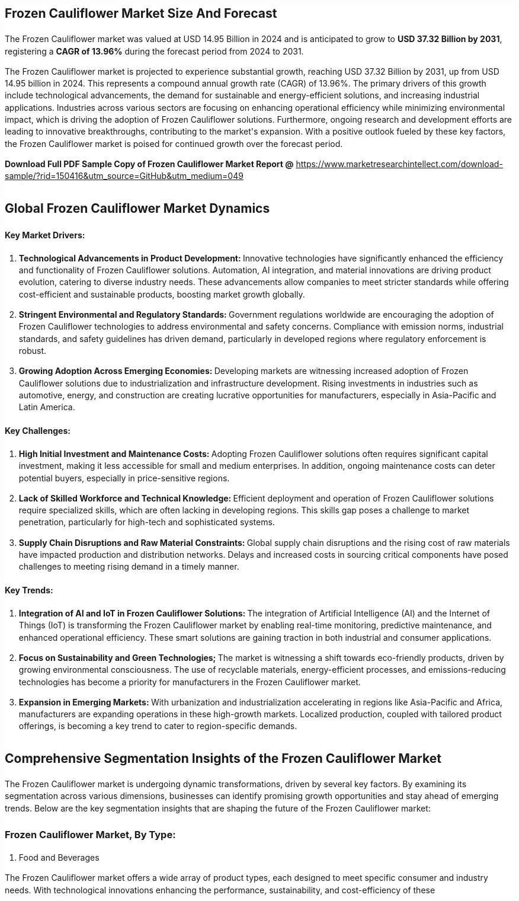 <h2>Frozen Cauliflower Market Size And Forecast</h2><p>The Frozen Cauliflower market was valued at USD 14.95 Billion in 2024 and is anticipated to grow to <strong>USD 37.32 Billion by 2031</strong>, registering a <strong>CAGR of 13.96%</strong> during the forecast period from 2024 to 2031.</p><p>The Frozen Cauliflower market is projected to experience substantial growth, reaching USD 37.32 Billion by 2031, up from USD 14.95 billion in 2024. This represents a compound annual growth rate (CAGR) of 13.96%. The primary drivers of this growth include technological advancements, the demand for sustainable and energy-efficient solutions, and increasing industrial applications. Industries across various sectors are focusing on enhancing operational efficiency while minimizing environmental impact, which is driving the adoption of Frozen Cauliflower solutions. Furthermore, ongoing research and development efforts are leading to innovative breakthroughs, contributing to the market's expansion. With a positive outlook fueled by these key factors, the Frozen Cauliflower market is poised for continued growth over the forecast period.</p><p><strong>Download Full PDF Sample Copy of Frozen Cauliflower Market Report @</strong>&nbsp;<a href="https://www.marketresearchintellect.com/download-sample/?rid=150416&amp;utm_source=GitHub&amp;utm_medium=049">https://www.marketresearchintellect.com/download-sample/?rid=150416&amp;utm_source=GitHub&amp;utm_medium=049</a></p><h2>Global Frozen Cauliflower Market Dynamics</h2><h4><strong>Key Market Drivers:</strong></h4><ol><li><p><strong>Technological Advancements in Product Development:&nbsp;</strong>Innovative technologies have significantly enhanced the efficiency and functionality of Frozen Cauliflower solutions. Automation, AI integration, and material innovations are driving product evolution, catering to diverse industry needs. These advancements allow companies to meet stricter standards while offering cost-efficient and sustainable products, boosting market growth globally.</p></li><li><p><strong>Stringent Environmental and Regulatory Standards:&nbsp;</strong>Government regulations worldwide are encouraging the adoption of Frozen Cauliflower technologies to address environmental and safety concerns. Compliance with emission norms, industrial standards, and safety guidelines has driven demand, particularly in developed regions where regulatory enforcement is robust.</p></li><li><p><strong>Growing Adoption Across Emerging Economies:&nbsp;</strong>Developing markets are witnessing increased adoption of Frozen Cauliflower solutions due to industrialization and infrastructure development. Rising investments in industries such as automotive, energy, and construction are creating lucrative opportunities for manufacturers, especially in Asia-Pacific and Latin America.</p></li></ol><h4><strong>Key Challenges:</strong></h4><ol><li><p><strong>High Initial Investment and Maintenance Costs:&nbsp;</strong>Adopting Frozen Cauliflower solutions often requires significant capital investment, making it less accessible for small and medium enterprises. In addition, ongoing maintenance costs can deter potential buyers, especially in price-sensitive regions.</p></li><li><p><strong>Lack of Skilled Workforce and Technical Knowledge:&nbsp;</strong>Efficient deployment and operation of Frozen Cauliflower solutions require specialized skills, which are often lacking in developing regions. This skills gap poses a challenge to market penetration, particularly for high-tech and sophisticated systems.</p></li><li><p><strong>Supply Chain Disruptions and Raw Material Constraints:&nbsp;</strong>Global supply chain disruptions and the rising cost of raw materials have impacted production and distribution networks. Delays and increased costs in sourcing critical components have posed challenges to meeting rising demand in a timely manner.</p></li></ol><h4><strong>Key Trends:</strong></h4><ol><li><p><strong>Integration of AI and IoT in Frozen Cauliflower Solutions:&nbsp;</strong>The integration of Artificial Intelligence (AI) and the Internet of Things (IoT) is transforming the Frozen Cauliflower market by enabling real-time monitoring, predictive maintenance, and enhanced operational efficiency. These smart solutions are gaining traction in both industrial and consumer applications.</p></li><li><p><strong>Focus on Sustainability and Green Technologies;&nbsp;</strong>The market is witnessing a shift towards eco-friendly products, driven by growing environmental consciousness. The use of recyclable materials, energy-efficient processes, and emissions-reducing technologies has become a priority for manufacturers in the Frozen Cauliflower market.</p></li><li><p><strong>Expansion in Emerging Markets:&nbsp;</strong>With urbanization and industrialization accelerating in regions like Asia-Pacific and Africa, manufacturers are expanding operations in these high-growth markets. Localized production, coupled with tailored product offerings, is becoming a key trend to cater to region-specific demands.</p></li></ol><div class="article-main__content" data-test-id="publishing-text-block"><h2>Comprehensive Segmentation Insights of the Frozen Cauliflower Market</h2><p>The Frozen Cauliflower market is undergoing dynamic transformations, driven by several key factors. By examining its segmentation across various dimensions, businesses can identify promising growth opportunities and stay ahead of emerging trends. Below are the key segmentation insights that are shaping the future of the Frozen Cauliflower market:</p><h3><strong>Frozen Cauliflower Market, By Type:<br /></strong></h3><ol><li>Food and Beverages</li></ol><p>The Frozen Cauliflower market offers a wide array of product types, each designed to meet specific consumer and industry needs. With technological innovations enhancing the performance, sustainability, and cost-efficiency of these